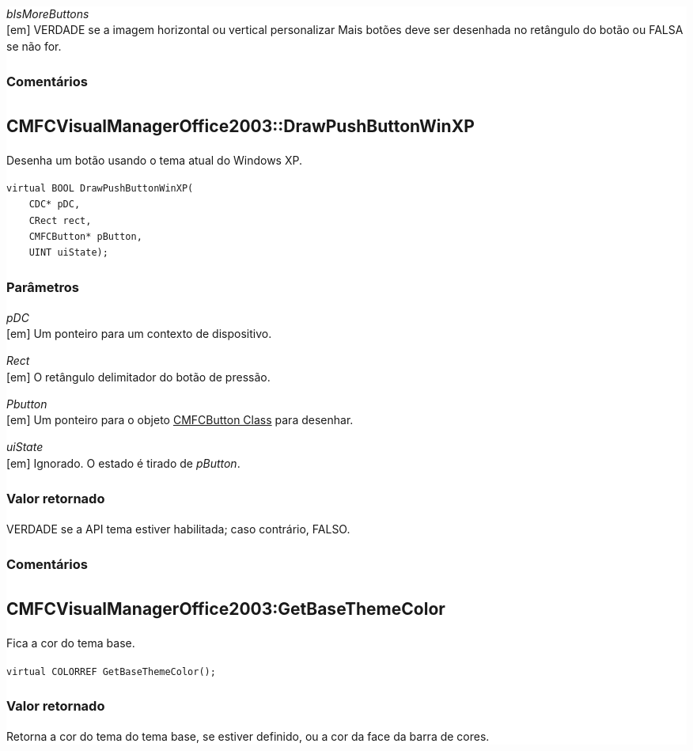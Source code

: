 *bIsMoreButtons*<br/>
[em] VERDADE se a imagem horizontal ou vertical personalizar Mais botões deve ser desenhada no retângulo do botão ou FALSA se não for.

### <a name="remarks"></a>Comentários

## <a name="cmfcvisualmanageroffice2003drawpushbuttonwinxp"></a><a name="drawpushbuttonwinxp"></a>CMFCVisualManagerOffice2003::DrawPushButtonWinXP

Desenha um botão usando o tema atual do Windows XP.

```
virtual BOOL DrawPushButtonWinXP(
    CDC* pDC,
    CRect rect,
    CMFCButton* pButton,
    UINT uiState);
```

### <a name="parameters"></a>Parâmetros

*pDC*<br/>
[em] Um ponteiro para um contexto de dispositivo.

*Rect*<br/>
[em] O retângulo delimitador do botão de pressão.

*Pbutton*<br/>
[em] Um ponteiro para o objeto [CMFCButton Class](../../mfc/reference/cmfcbutton-class.md) para desenhar.

*uiState*<br/>
[em] Ignorado. O estado é tirado de *pButton*.

### <a name="return-value"></a>Valor retornado

VERDADE se a API tema estiver habilitada; caso contrário, FALSO.

### <a name="remarks"></a>Comentários

## <a name="cmfcvisualmanageroffice2003getbasethemecolor"></a><a name="getbasethemecolor"></a>CMFCVisualManagerOffice2003:GetBaseThemeColor

Fica a cor do tema base.

```
virtual COLORREF GetBaseThemeColor();
```

### <a name="return-value"></a>Valor retornado

Retorna a cor do tema do tema base, se estiver definido, ou a cor da face da barra de cores.
